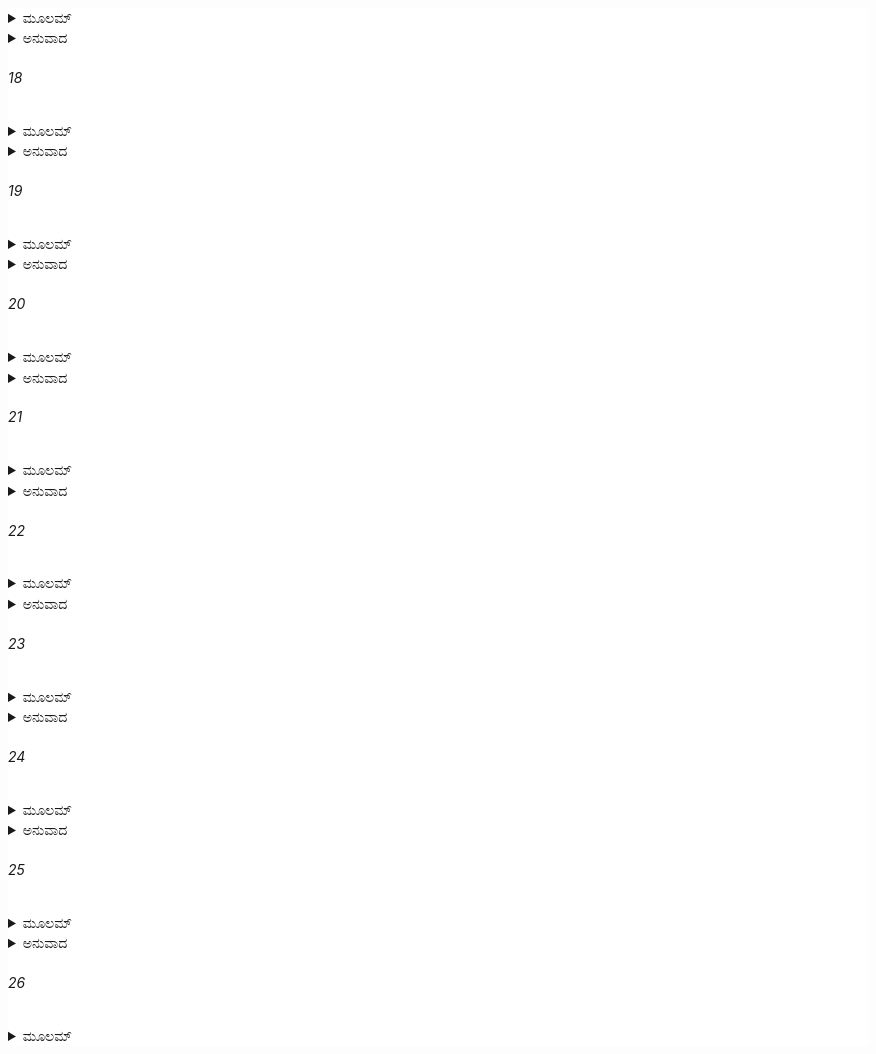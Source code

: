 
<details><summary>ಮೂಲಮ್</summary></details>

<details><summary>ಅನುವಾದ</summary></details>

###### 18


<details><summary>ಮೂಲಮ್</summary></details>

<details><summary>ಅನುವಾದ</summary></details>

###### 19


<details><summary>ಮೂಲಮ್</summary></details>

<details><summary>ಅನುವಾದ</summary></details>

###### 20


<details><summary>ಮೂಲಮ್</summary></details>

<details><summary>ಅನುವಾದ</summary></details>

###### 21


<details><summary>ಮೂಲಮ್</summary></details>

<details><summary>ಅನುವಾದ</summary></details>

###### 22


<details><summary>ಮೂಲಮ್</summary></details>

<details><summary>ಅನುವಾದ</summary></details>

###### 23


<details><summary>ಮೂಲಮ್</summary></details>

<details><summary>ಅನುವಾದ</summary></details>

###### 24


<details><summary>ಮೂಲಮ್</summary></details>

<details><summary>ಅನುವಾದ</summary></details>

###### 25


<details><summary>ಮೂಲಮ್</summary></details>

<details><summary>ಅನುವಾದ</summary></details>

###### 26


<details><summary>ಮೂಲಮ್</summary></details>
